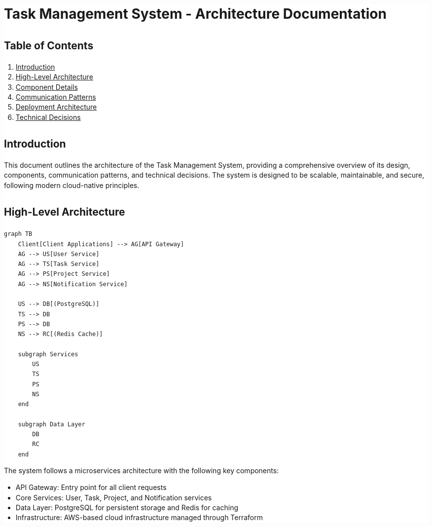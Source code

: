 # Task Management System - Architecture Documentation

## Table of Contents
1. [Introduction](#introduction)
2. [High-Level Architecture](#high-level-architecture)
3. [Component Details](#component-details)
4. [Communication Patterns](#communication-patterns)
5. [Deployment Architecture](#deployment-architecture)
6. [Technical Decisions](#technical-decisions)

## Introduction

This document outlines the architecture of the Task Management System, providing a comprehensive overview of its design, components, communication patterns, and technical decisions. The system is designed to be scalable, maintainable, and secure, following modern cloud-native principles.

## High-Level Architecture

```mermaid
graph TB
    Client[Client Applications] --> AG[API Gateway]
    AG --> US[User Service]
    AG --> TS[Task Service]
    AG --> PS[Project Service]
    AG --> NS[Notification Service]
    
    US --> DB[(PostgreSQL)]
    TS --> DB
    PS --> DB
    NS --> RC[(Redis Cache)]
    
    subgraph Services
        US
        TS
        PS
        NS
    end
    
    subgraph Data Layer
        DB
        RC
    end
```

The system follows a microservices architecture with the following key components:
- API Gateway: Entry point for all client requests
- Core Services: User, Task, Project, and Notification services
- Data Layer: PostgreSQL for persistent storage and Redis for caching
- Infrastructure: AWS-based cloud infrastructure managed through Terraform

